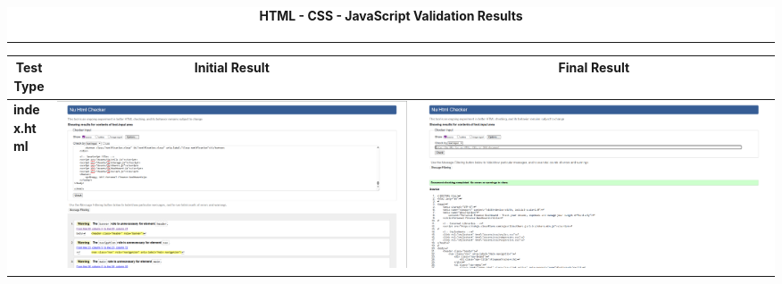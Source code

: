 <div align="center">

#### HTML - CSS - JavaScript Validation Results
---
| Test Type | Initial Result | Final Result |
|-----------|---------------|--------------|
| **index.html** | ![ValidatorError](Assets/images/screenshot/Dashboard.1.png) | ![Validator success](Assets/images/screenshot/Dashboard.2.png) |